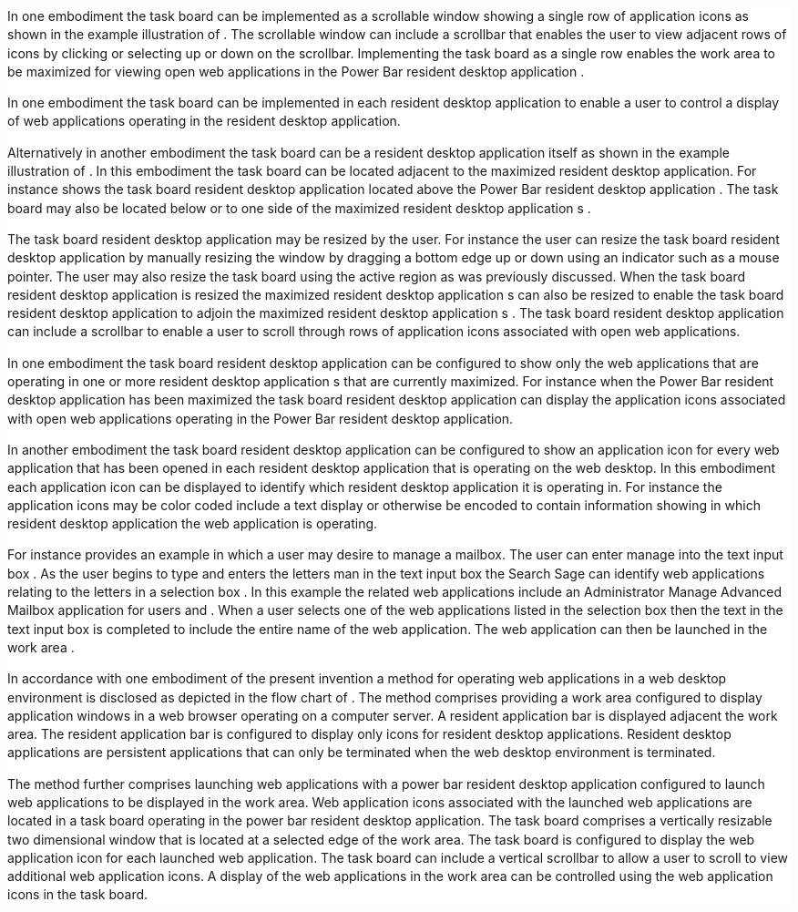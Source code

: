 In one embodiment the task board can be implemented as a scrollable window showing a single row of application icons as shown in the example illustration of . The scrollable window can include a scrollbar that enables the user to view adjacent rows of icons by clicking or selecting up or down on the scrollbar. Implementing the task board as a single row enables the work area to be maximized for viewing open web applications in the Power Bar resident desktop application .

In one embodiment the task board can be implemented in each resident desktop application to enable a user to control a display of web applications operating in the resident desktop application.

Alternatively in another embodiment the task board can be a resident desktop application itself as shown in the example illustration of . In this embodiment the task board can be located adjacent to the maximized resident desktop application. For instance shows the task board resident desktop application located above the Power Bar resident desktop application . The task board may also be located below or to one side of the maximized resident desktop application s .

The task board resident desktop application may be resized by the user. For instance the user can resize the task board resident desktop application by manually resizing the window by dragging a bottom edge up or down using an indicator such as a mouse pointer. The user may also resize the task board using the active region as was previously discussed. When the task board resident desktop application is resized the maximized resident desktop application s can also be resized to enable the task board resident desktop application to adjoin the maximized resident desktop application s . The task board resident desktop application can include a scrollbar to enable a user to scroll through rows of application icons associated with open web applications.

In one embodiment the task board resident desktop application can be configured to show only the web applications that are operating in one or more resident desktop application s that are currently maximized. For instance when the Power Bar resident desktop application has been maximized the task board resident desktop application can display the application icons associated with open web applications operating in the Power Bar resident desktop application.

In another embodiment the task board resident desktop application can be configured to show an application icon for every web application that has been opened in each resident desktop application that is operating on the web desktop. In this embodiment each application icon can be displayed to identify which resident desktop application it is operating in. For instance the application icons may be color coded include a text display or otherwise be encoded to contain information showing in which resident desktop application the web application is operating.

For instance provides an example in which a user may desire to manage a mailbox. The user can enter manage into the text input box . As the user begins to type and enters the letters man in the text input box the Search Sage can identify web applications relating to the letters in a selection box . In this example the related web applications include an Administrator Manage Advanced Mailbox application for users and . When a user selects one of the web applications listed in the selection box then the text in the text input box is completed to include the entire name of the web application. The web application can then be launched in the work area .

In accordance with one embodiment of the present invention a method for operating web applications in a web desktop environment is disclosed as depicted in the flow chart of . The method comprises providing a work area configured to display application windows in a web browser operating on a computer server. A resident application bar is displayed adjacent the work area. The resident application bar is configured to display only icons for resident desktop applications. Resident desktop applications are persistent applications that can only be terminated when the web desktop environment is terminated.

The method further comprises launching web applications with a power bar resident desktop application configured to launch web applications to be displayed in the work area. Web application icons associated with the launched web applications are located in a task board operating in the power bar resident desktop application. The task board comprises a vertically resizable two dimensional window that is located at a selected edge of the work area. The task board is configured to display the web application icon for each launched web application. The task board can include a vertical scrollbar to allow a user to scroll to view additional web application icons. A display of the web applications in the work area can be controlled using the web application icons in the task board.
